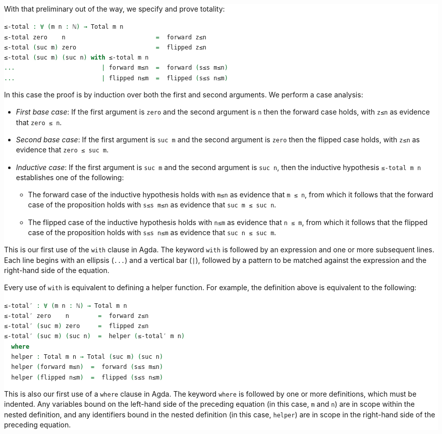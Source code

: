 With that preliminary out of the way, we specify and prove totality:
```agda
≤-total : ∀ (m n : ℕ) → Total m n
≤-total zero    n                         =  forward z≤n
≤-total (suc m) zero                      =  flipped z≤n
≤-total (suc m) (suc n) with ≤-total m n
...                        | forward m≤n  =  forward (s≤s m≤n)
...                        | flipped n≤m  =  flipped (s≤s n≤m)
```
In this case the proof is by induction over both the first
and second arguments.  We perform a case analysis:

* _First base case_: If the first argument is `zero` and the
  second argument is `n` then the forward case holds,
  with `z≤n` as evidence that `zero ≤ n`.

* _Second base case_: If the first argument is `suc m` and the
  second argument is `zero` then the flipped case holds, with
  `z≤n` as evidence that `zero ≤ suc m`.

* _Inductive case_: If the first argument is `suc m` and the
  second argument is `suc n`, then the inductive hypothesis
  `≤-total m n` establishes one of the following:

  + The forward case of the inductive hypothesis holds with `m≤n` as
    evidence that `m ≤ n`, from which it follows that the forward case of the
    proposition holds with `s≤s m≤n` as evidence that `suc m ≤ suc n`.

  + The flipped case of the inductive hypothesis holds with `n≤m` as
    evidence that `n ≤ m`, from which it follows that the flipped case of the
    proposition holds with `s≤s n≤m` as evidence that `suc n ≤ suc m`.

This is our first use of the `with` clause in Agda.  The keyword
`with` is followed by an expression and one or more subsequent lines.
Each line begins with an ellipsis (`...`) and a vertical bar (`|`),
followed by a pattern to be matched against the expression
and the right-hand side of the equation.

Every use of `with` is equivalent to defining a helper function.  For
example, the definition above is equivalent to the following:
```agda
≤-total′ : ∀ (m n : ℕ) → Total m n
≤-total′ zero    n        =  forward z≤n
≤-total′ (suc m) zero     =  flipped z≤n
≤-total′ (suc m) (suc n)  =  helper (≤-total′ m n)
  where
  helper : Total m n → Total (suc m) (suc n)
  helper (forward m≤n)  =  forward (s≤s m≤n)
  helper (flipped n≤m)  =  flipped (s≤s n≤m)
```
This is also our first use of a `where` clause in Agda.  The keyword `where` is
followed by one or more definitions, which must be indented.  Any variables
bound on the left-hand side of the preceding equation (in this case, `m` and
`n`) are in scope within the nested definition, and any identifiers bound in the
nested definition (in this case, `helper`) are in scope in the right-hand side
of the preceding equation.
